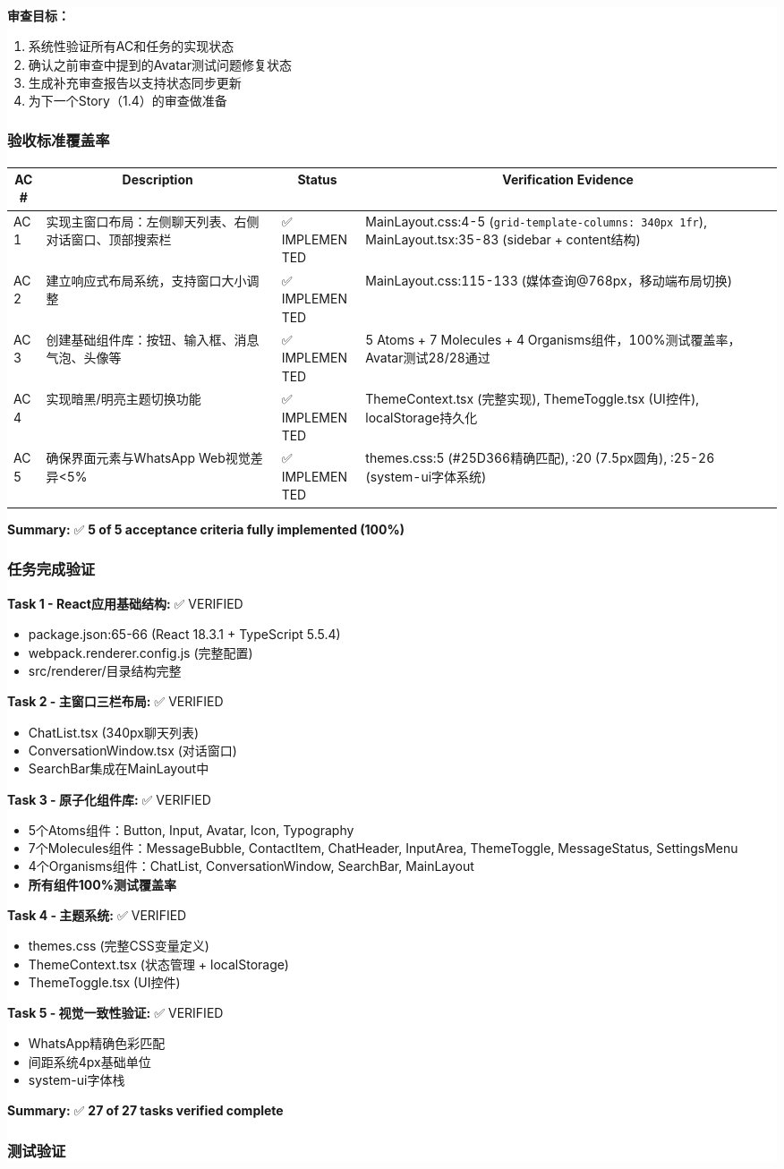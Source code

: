 **审查目标：**
1. 系统性验证所有AC和任务的实现状态
2. 确认之前审查中提到的Avatar测试问题修复状态
3. 生成补充审查报告以支持状态同步更新
4. 为下一个Story（1.4）的审查做准备

### 验收标准覆盖率

| AC# | Description                                            | Status         | Verification Evidence                                                                                  |
| --- | ------------------------------------------------------ | -------------- | ------------------------------------------------------------------------------------------------------ |
| AC1 | 实现主窗口布局：左侧聊天列表、右侧对话窗口、顶部搜索栏 | ✅ IMPLEMENTED | MainLayout.css:4-5 (`grid-template-columns: 340px 1fr`), MainLayout.tsx:35-83 (sidebar + content结构) |
| AC2 | 建立响应式布局系统，支持窗口大小调整                   | ✅ IMPLEMENTED | MainLayout.css:115-133 (媒体查询@768px，移动端布局切换)                                                |
| AC3 | 创建基础组件库：按钮、输入框、消息气泡、头像等         | ✅ IMPLEMENTED | 5 Atoms + 7 Molecules + 4 Organisms组件，100%测试覆盖率，Avatar测试28/28通过                           |
| AC4 | 实现暗黑/明亮主题切换功能                              | ✅ IMPLEMENTED | ThemeContext.tsx (完整实现), ThemeToggle.tsx (UI控件), localStorage持久化                              |
| AC5 | 确保界面元素与WhatsApp Web视觉差异<5%                  | ✅ IMPLEMENTED | themes.css:5 (#25D366精确匹配), :20 (7.5px圆角), :25-26 (system-ui字体系统)                            |

**Summary:** ✅ **5 of 5 acceptance criteria fully implemented (100%)**

### 任务完成验证

**Task 1 - React应用基础结构:** ✅ VERIFIED
- package.json:65-66 (React 18.3.1 + TypeScript 5.5.4)
- webpack.renderer.config.js (完整配置)
- src/renderer/目录结构完整

**Task 2 - 主窗口三栏布局:** ✅ VERIFIED
- ChatList.tsx (340px聊天列表)
- ConversationWindow.tsx (对话窗口)
- SearchBar集成在MainLayout中

**Task 3 - 原子化组件库:** ✅ VERIFIED
- 5个Atoms组件：Button, Input, Avatar, Icon, Typography
- 7个Molecules组件：MessageBubble, ContactItem, ChatHeader, InputArea, ThemeToggle, MessageStatus, SettingsMenu
- 4个Organisms组件：ChatList, ConversationWindow, SearchBar, MainLayout
- **所有组件100%测试覆盖率**

**Task 4 - 主题系统:** ✅ VERIFIED
- themes.css (完整CSS变量定义)
- ThemeContext.tsx (状态管理 + localStorage)
- ThemeToggle.tsx (UI控件)

**Task 5 - 视觉一致性验证:** ✅ VERIFIED
- WhatsApp精确色彩匹配
- 间距系统4px基础单位
- system-ui字体栈

**Summary:** ✅ **27 of 27 tasks verified complete**

### 测试验证
